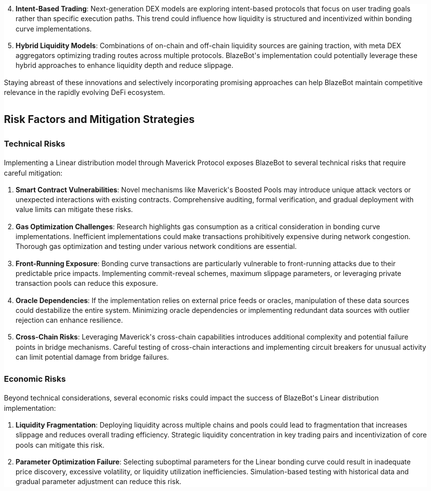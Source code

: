 4. **Intent-Based Trading**: Next-generation DEX models are exploring intent-based protocols that focus on user trading goals rather than specific execution paths. This trend could influence how liquidity is structured and incentivized within bonding curve implementations.

5. **Hybrid Liquidity Models**: Combinations of on-chain and off-chain liquidity sources are gaining traction, with meta DEX aggregators optimizing trading routes across multiple protocols. BlazeBot's implementation could potentially leverage these hybrid approaches to enhance liquidity depth and reduce slippage.

Staying abreast of these innovations and selectively incorporating promising approaches can help BlazeBot maintain competitive relevance in the rapidly evolving DeFi ecosystem.

## Risk Factors and Mitigation Strategies

### Technical Risks

Implementing a Linear distribution model through Maverick Protocol exposes BlazeBot to several technical risks that require careful mitigation:

1. **Smart Contract Vulnerabilities**: Novel mechanisms like Maverick's Boosted Pools may introduce unique attack vectors or unexpected interactions with existing contracts. Comprehensive auditing, formal verification, and gradual deployment with value limits can mitigate these risks.

2. **Gas Optimization Challenges**: Research highlights gas consumption as a critical consideration in bonding curve implementations. Inefficient implementations could make transactions prohibitively expensive during network congestion. Thorough gas optimization and testing under various network conditions are essential.

3. **Front-Running Exposure**: Bonding curve transactions are particularly vulnerable to front-running attacks due to their predictable price impacts. Implementing commit-reveal schemes, maximum slippage parameters, or leveraging private transaction pools can reduce this exposure.

4. **Oracle Dependencies**: If the implementation relies on external price feeds or oracles, manipulation of these data sources could destabilize the entire system. Minimizing oracle dependencies or implementing redundant data sources with outlier rejection can enhance resilience.

5. **Cross-Chain Risks**: Leveraging Maverick's cross-chain capabilities introduces additional complexity and potential failure points in bridge mechanisms. Careful testing of cross-chain interactions and implementing circuit breakers for unusual activity can limit potential damage from bridge failures.

### Economic Risks

Beyond technical considerations, several economic risks could impact the success of BlazeBot's Linear distribution implementation:

1. **Liquidity Fragmentation**: Deploying liquidity across multiple chains and pools could lead to fragmentation that increases slippage and reduces overall trading efficiency. Strategic liquidity concentration in key trading pairs and incentivization of core pools can mitigate this risk.

2. **Parameter Optimization Failure**: Selecting suboptimal parameters for the Linear bonding curve could result in inadequate price discovery, excessive volatility, or liquidity utilization inefficiencies. Simulation-based testing with historical data and gradual parameter adjustment can reduce this risk.
